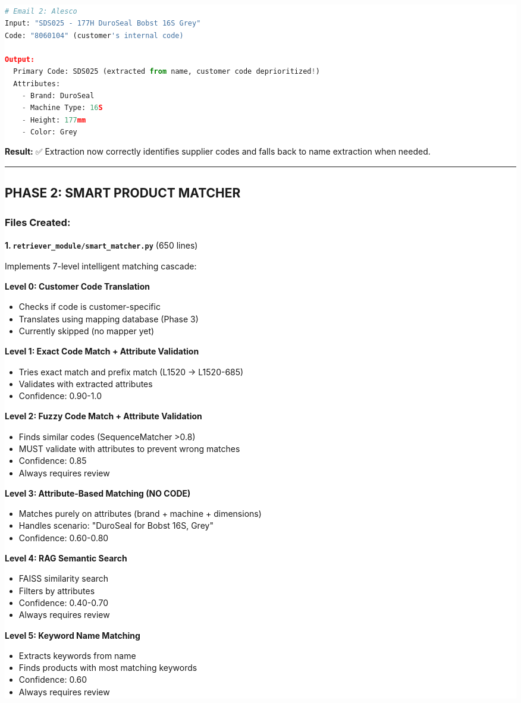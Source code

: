 ```python
# Email 2: Alesco
Input: "SDS025 - 177H DuroSeal Bobst 16S Grey"
Code: "8060104" (customer's internal code)

Output:
  Primary Code: SDS025 (extracted from name, customer code deprioritized!)
  Attributes:
    - Brand: DuroSeal
    - Machine Type: 16S
    - Height: 177mm
    - Color: Grey
```

**Result:** ✅ Extraction now correctly identifies supplier codes and falls back to name extraction when needed.

---

## PHASE 2: SMART PRODUCT MATCHER

### Files Created:

**1. `retriever_module/smart_matcher.py`** (650 lines)

Implements 7-level intelligent matching cascade:

**Level 0: Customer Code Translation**
- Checks if code is customer-specific
- Translates using mapping database (Phase 3)
- Currently skipped (no mapper yet)

**Level 1: Exact Code Match + Attribute Validation**
- Tries exact match and prefix match (L1520 → L1520-685)
- Validates with extracted attributes
- Confidence: 0.90-1.0

**Level 2: Fuzzy Code Match + Attribute Validation**
- Finds similar codes (SequenceMatcher >0.8)
- MUST validate with attributes to prevent wrong matches
- Confidence: 0.85
- Always requires review

**Level 3: Attribute-Based Matching (NO CODE)**
- Matches purely on attributes (brand + machine + dimensions)
- Handles scenario: "DuroSeal for Bobst 16S, Grey"
- Confidence: 0.60-0.80

**Level 4: RAG Semantic Search**
- FAISS similarity search
- Filters by attributes
- Confidence: 0.40-0.70
- Always requires review

**Level 5: Keyword Name Matching**
- Extracts keywords from name
- Finds products with most matching keywords
- Confidence: 0.60
- Always requires review
